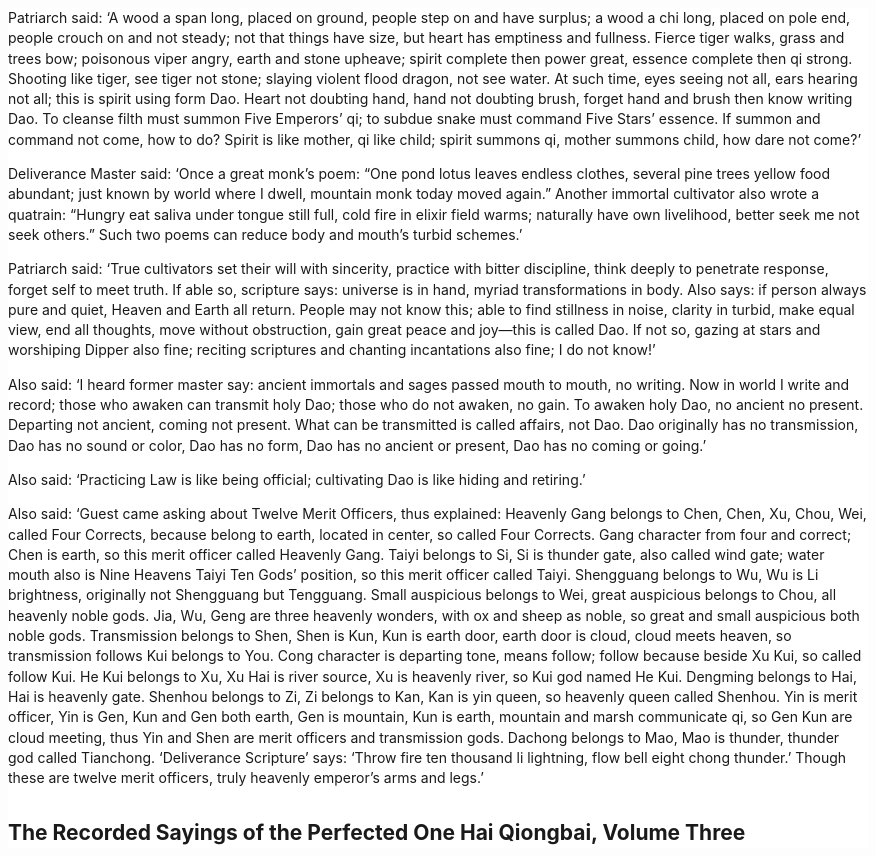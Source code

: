 Patriarch said: ‘A wood a span long, placed on ground, people step on and have surplus; a wood a chi long, placed on pole end, people crouch on and not steady; not that things have size, but heart has emptiness and fullness. Fierce tiger walks, grass and trees bow; poisonous viper angry, earth and stone upheave; spirit complete then power great, essence complete then qi strong. Shooting like tiger, see tiger not stone; slaying violent flood dragon, not see water. At such time, eyes seeing not all, ears hearing not all; this is spirit using form Dao. Heart not doubting hand, hand not doubting brush, forget hand and brush then know writing Dao. To cleanse filth must summon Five Emperors’ qi; to subdue snake must command Five Stars’ essence. If summon and command not come, how to do? Spirit is like mother, qi like child; spirit summons qi, mother summons child, how dare not come?’

Deliverance Master said: ‘Once a great monk’s poem: “One pond lotus leaves endless clothes, several pine trees yellow food abundant; just known by world where I dwell, mountain monk today moved again.” Another immortal cultivator also wrote a quatrain: “Hungry eat saliva under tongue still full, cold fire in elixir field warms; naturally have own livelihood, better seek me not seek others.” Such two poems can reduce body and mouth’s turbid schemes.’

Patriarch said: ‘True cultivators set their will with sincerity, practice with bitter discipline, think deeply to penetrate response, forget self to meet truth. If able so, scripture says: universe is in hand, myriad transformations in body. Also says: if person always pure and quiet, Heaven and Earth all return. People may not know this; able to find stillness in noise, clarity in turbid, make equal view, end all thoughts, move without obstruction, gain great peace and joy—this is called Dao. If not so, gazing at stars and worshiping Dipper also fine; reciting scriptures and chanting incantations also fine; I do not know!’

Also said: ‘I heard former master say: ancient immortals and sages passed mouth to mouth, no writing. Now in world I write and record; those who awaken can transmit holy Dao; those who do not awaken, no gain. To awaken holy Dao, no ancient no present. Departing not ancient, coming not present. What can be transmitted is called affairs, not Dao. Dao originally has no transmission, Dao has no sound or color, Dao has no form, Dao has no ancient or present, Dao has no coming or going.’

Also said: ‘Practicing Law is like being official; cultivating Dao is like hiding and retiring.’

Also said: ‘Guest came asking about Twelve Merit Officers, thus explained: Heavenly Gang belongs to Chen, Chen, Xu, Chou, Wei, called Four Corrects, because belong to earth, located in center, so called Four Corrects. Gang character from four and correct; Chen is earth, so this merit officer called Heavenly Gang. Taiyi belongs to Si, Si is thunder gate, also called wind gate; water mouth also is Nine Heavens Taiyi Ten Gods’ position, so this merit officer called Taiyi. Shengguang belongs to Wu, Wu is Li brightness, originally not Shengguang but Tengguang. Small auspicious belongs to Wei, great auspicious belongs to Chou, all heavenly noble gods. Jia, Wu, Geng are three heavenly wonders, with ox and sheep as noble, so great and small auspicious both noble gods. Transmission belongs to Shen, Shen is Kun, Kun is earth door, earth door is cloud, cloud meets heaven, so transmission follows Kui belongs to You. Cong character is departing tone, means follow; follow because beside Xu Kui, so called follow Kui. He Kui belongs to Xu, Xu Hai is river source, Xu is heavenly river, so Kui god named He Kui. Dengming belongs to Hai, Hai is heavenly gate. Shenhou belongs to Zi, Zi belongs to Kan, Kan is yin queen, so heavenly queen called Shenhou. Yin is merit officer, Yin is Gen, Kun and Gen both earth, Gen is mountain, Kun is earth, mountain and marsh communicate qi, so Gen Kun are cloud meeting, thus Yin and Shen are merit officers and transmission gods. Dachong belongs to Mao, Mao is thunder, thunder god called Tianchong. ‘Deliverance Scripture’ says: ‘Throw fire ten thousand li lightning, flow bell eight chong thunder.’ Though these are twelve merit officers, truly heavenly emperor’s arms and legs.’

## The Recorded Sayings of the Perfected One Hai Qiongbai, Volume Three
